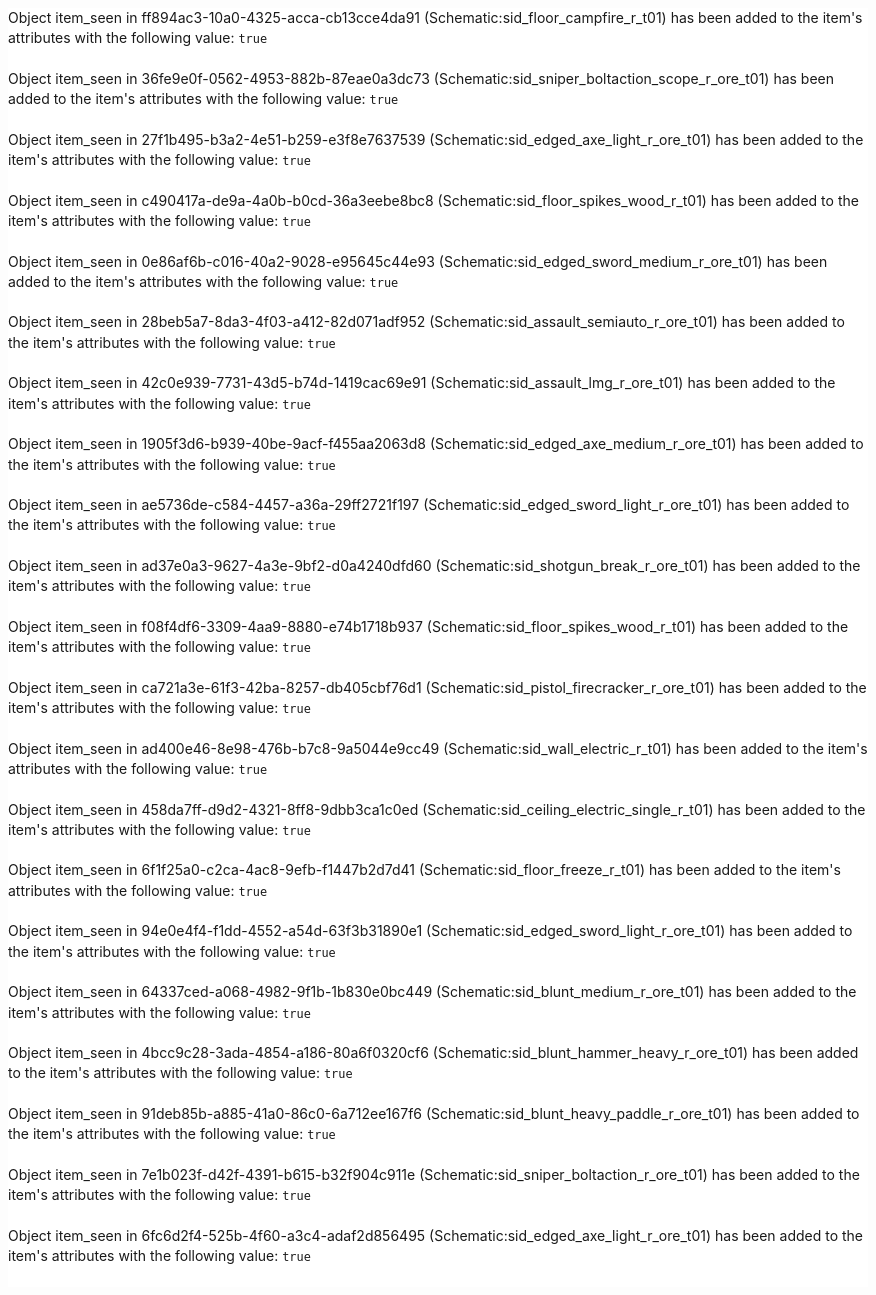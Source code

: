 Object item_seen in ff894ac3-10a0-4325-acca-cb13cce4da91 (Schematic:sid_floor_campfire_r_t01) has been added to the item's attributes with the following value: `true`
<br><br>
Object item_seen in 36fe9e0f-0562-4953-882b-87eae0a3dc73 (Schematic:sid_sniper_boltaction_scope_r_ore_t01) has been added to the item's attributes with the following value: `true`
<br><br>
Object item_seen in 27f1b495-b3a2-4e51-b259-e3f8e7637539 (Schematic:sid_edged_axe_light_r_ore_t01) has been added to the item's attributes with the following value: `true`
<br><br>
Object item_seen in c490417a-de9a-4a0b-b0cd-36a3eebe8bc8 (Schematic:sid_floor_spikes_wood_r_t01) has been added to the item's attributes with the following value: `true`
<br><br>
Object item_seen in 0e86af6b-c016-40a2-9028-e95645c44e93 (Schematic:sid_edged_sword_medium_r_ore_t01) has been added to the item's attributes with the following value: `true`
<br><br>
Object item_seen in 28beb5a7-8da3-4f03-a412-82d071adf952 (Schematic:sid_assault_semiauto_r_ore_t01) has been added to the item's attributes with the following value: `true`
<br><br>
Object item_seen in 42c0e939-7731-43d5-b74d-1419cac69e91 (Schematic:sid_assault_lmg_r_ore_t01) has been added to the item's attributes with the following value: `true`
<br><br>
Object item_seen in 1905f3d6-b939-40be-9acf-f455aa2063d8 (Schematic:sid_edged_axe_medium_r_ore_t01) has been added to the item's attributes with the following value: `true`
<br><br>
Object item_seen in ae5736de-c584-4457-a36a-29ff2721f197 (Schematic:sid_edged_sword_light_r_ore_t01) has been added to the item's attributes with the following value: `true`
<br><br>
Object item_seen in ad37e0a3-9627-4a3e-9bf2-d0a4240dfd60 (Schematic:sid_shotgun_break_r_ore_t01) has been added to the item's attributes with the following value: `true`
<br><br>
Object item_seen in f08f4df6-3309-4aa9-8880-e74b1718b937 (Schematic:sid_floor_spikes_wood_r_t01) has been added to the item's attributes with the following value: `true`
<br><br>
Object item_seen in ca721a3e-61f3-42ba-8257-db405cbf76d1 (Schematic:sid_pistol_firecracker_r_ore_t01) has been added to the item's attributes with the following value: `true`
<br><br>
Object item_seen in ad400e46-8e98-476b-b7c8-9a5044e9cc49 (Schematic:sid_wall_electric_r_t01) has been added to the item's attributes with the following value: `true`
<br><br>
Object item_seen in 458da7ff-d9d2-4321-8ff8-9dbb3ca1c0ed (Schematic:sid_ceiling_electric_single_r_t01) has been added to the item's attributes with the following value: `true`
<br><br>
Object item_seen in 6f1f25a0-c2ca-4ac8-9efb-f1447b2d7d41 (Schematic:sid_floor_freeze_r_t01) has been added to the item's attributes with the following value: `true`
<br><br>
Object item_seen in 94e0e4f4-f1dd-4552-a54d-63f3b31890e1 (Schematic:sid_edged_sword_light_r_ore_t01) has been added to the item's attributes with the following value: `true`
<br><br>
Object item_seen in 64337ced-a068-4982-9f1b-1b830e0bc449 (Schematic:sid_blunt_medium_r_ore_t01) has been added to the item's attributes with the following value: `true`
<br><br>
Object item_seen in 4bcc9c28-3ada-4854-a186-80a6f0320cf6 (Schematic:sid_blunt_hammer_heavy_r_ore_t01) has been added to the item's attributes with the following value: `true`
<br><br>
Object item_seen in 91deb85b-a885-41a0-86c0-6a712ee167f6 (Schematic:sid_blunt_heavy_paddle_r_ore_t01) has been added to the item's attributes with the following value: `true`
<br><br>
Object item_seen in 7e1b023f-d42f-4391-b615-b32f904c911e (Schematic:sid_sniper_boltaction_r_ore_t01) has been added to the item's attributes with the following value: `true`
<br><br>
Object item_seen in 6fc6d2f4-525b-4f60-a3c4-adaf2d856495 (Schematic:sid_edged_axe_light_r_ore_t01) has been added to the item's attributes with the following value: `true`
<br><br>